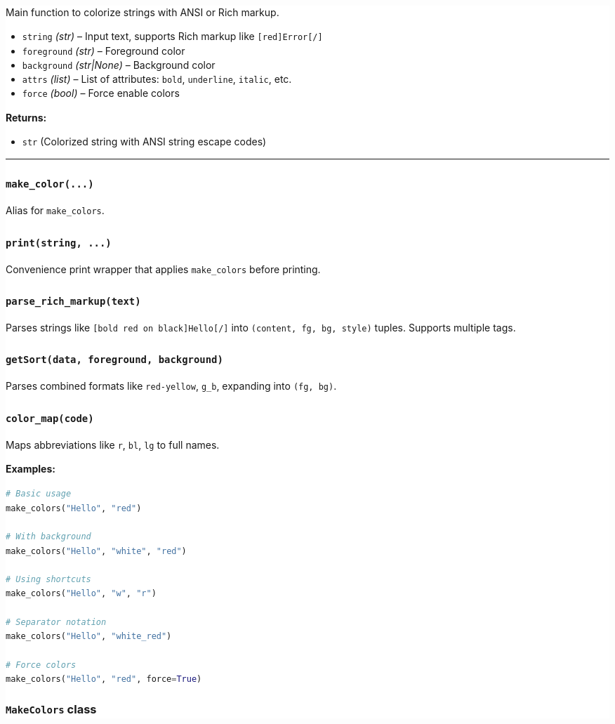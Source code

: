 Main function to colorize strings with ANSI or Rich markup.

* `string` *(str)* – Input text, supports Rich markup like `[red]Error[/]`
* `foreground` *(str)* – Foreground color
* `background` *(str|None)* – Background color
* `attrs` *(list)* – List of attributes: `bold`, `underline`, `italic`, etc.
* `force` *(bool)* – Force enable colors

**Returns:**
- `str` (Colorized string with ANSI string escape codes)

---

### `make_color(...)`

Alias for `make_colors`.

### `print(string, ...)`

Convenience print wrapper that applies `make_colors` before printing.

### `parse_rich_markup(text)`

Parses strings like `[bold red on black]Hello[/]` into `(content, fg, bg, style)` tuples. Supports multiple tags.

### `getSort(data, foreground, background)`

Parses combined formats like `red-yellow`, `g_b`, expanding into `(fg, bg)`.

### `color_map(code)`

Maps abbreviations like `r`, `bl`, `lg` to full names.

**Examples:**
```python
# Basic usage
make_colors("Hello", "red")

# With background
make_colors("Hello", "white", "red")

# Using shortcuts
make_colors("Hello", "w", "r")

# Separator notation
make_colors("Hello", "white_red")

# Force colors
make_colors("Hello", "red", force=True)
```

### `MakeColors` class
